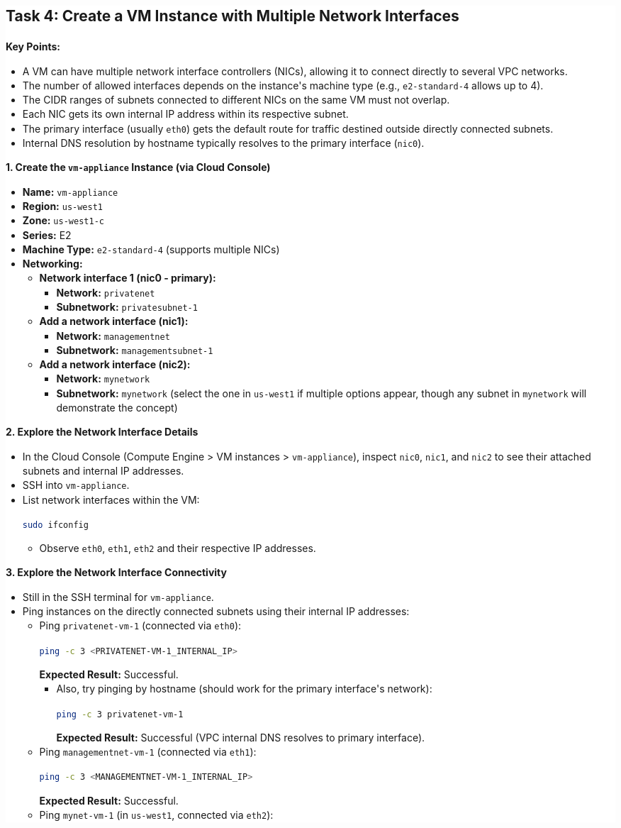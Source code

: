 ## Task 4: Create a VM Instance with Multiple Network Interfaces

**Key Points:**

* A VM can have multiple network interface controllers (NICs), allowing it to connect directly to several VPC networks.
* The number of allowed interfaces depends on the instance's machine type (e.g., `e2-standard-4` allows up to 4).
* The CIDR ranges of subnets connected to different NICs on the same VM must not overlap.
* Each NIC gets its own internal IP address within its respective subnet.
* The primary interface (usually `eth0`) gets the default route for traffic destined outside directly connected subnets.
* Internal DNS resolution by hostname typically resolves to the primary interface (`nic0`).

**1. Create the `vm-appliance` Instance (via Cloud Console)**

* **Name:** `vm-appliance`
* **Region:** `us-west1`
* **Zone:** `us-west1-c`
* **Series:** E2
* **Machine Type:** `e2-standard-4` (supports multiple NICs)
* **Networking:**
    * **Network interface 1 (nic0 - primary):**
        * **Network:** `privatenet`
        * **Subnetwork:** `privatesubnet-1`
    * **Add a network interface (nic1):**
        * **Network:** `managementnet`
        * **Subnetwork:** `managementsubnet-1`
    * **Add a network interface (nic2):**
        * **Network:** `mynetwork`
        * **Subnetwork:** `mynetwork` (select the one in `us-west1` if multiple options appear, though any subnet in `mynetwork` will demonstrate the concept)

**2. Explore the Network Interface Details**

* In the Cloud Console (Compute Engine > VM instances > `vm-appliance`), inspect `nic0`, `nic1`, and `nic2` to see their attached subnets and internal IP addresses.
* SSH into `vm-appliance`.
* List network interfaces within the VM:
    ```bash
    sudo ifconfig
    ```
    * Observe `eth0`, `eth1`, `eth2` and their respective IP addresses.

**3. Explore the Network Interface Connectivity**

* Still in the SSH terminal for `vm-appliance`.
* Ping instances on the directly connected subnets using their internal IP addresses:
    * Ping `privatenet-vm-1` (connected via `eth0`):
        ```bash
        ping -c 3 <PRIVATENET-VM-1_INTERNAL_IP>
        ```
        **Expected Result:** Successful.
        * Also, try pinging by hostname (should work for the primary interface's network):
            ```bash
            ping -c 3 privatenet-vm-1
            ```
            **Expected Result:** Successful (VPC internal DNS resolves to primary interface).
    * Ping `managementnet-vm-1` (connected via `eth1`):
        ```bash
        ping -c 3 <MANAGEMENTNET-VM-1_INTERNAL_IP>
        ```
        **Expected Result:** Successful.
    * Ping `mynet-vm-1` (in `us-west1`, connected via `eth2`):
        ```bash
